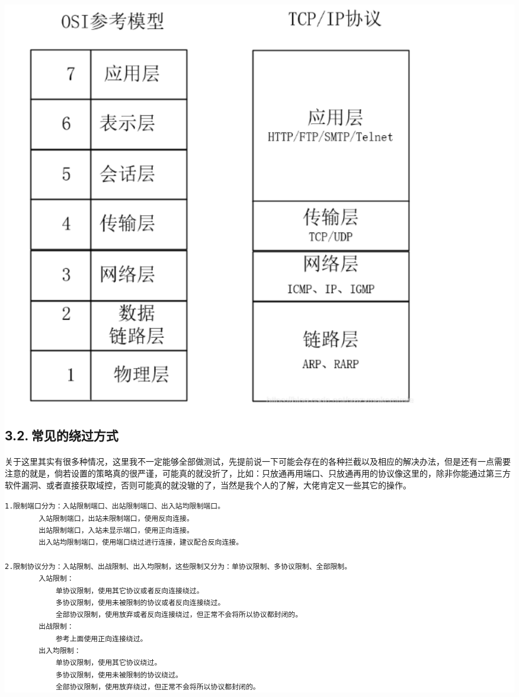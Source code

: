 ![image-20230515142729265](assets/7XyoeuPLV5wc9TC.png)

## 3.2. 常见的绕过方式

关于这里其实有很多种情况，这里我不一定能够全部做测试，先提前说一下可能会存在的各种拦截以及相应的解决办法，但是还有一点需要注意的就是，倘若设置的策略真的很严谨，可能真的就没折了，比如：只放通再用端口、只放通再用的协议像这里的，除非你能通过第三方软件漏洞、或者直接获取域控，否则可能真的就没辙的了，当然是我个人的了解，大佬肯定又一些其它的操作。

```
1.限制端口分为：入站限制端口、出站限制端口、出入站均限制端口。
		入站限制端口，出站未限制端口，使用反向连接。
		出站限制端口，入站未显示端口，使用正向连接。
		出入站均限制端口，使用端口绕过进行连接，建议配合反向连接。
		
2.限制协议分为：入站限制、出战限制、出入均限制，这些限制又分为：单协议限制、多协议限制、全部限制。
		入站限制：
			单协议限制，使用其它协议或者反向连接绕过。
			多协议限制，使用未被限制的协议或者反向连接绕过。
			全部协议限制，使用放弃或者反向连接绕过，但正常不会将所以协议都封闭的。
		出战限制：
			参考上面使用正向连接绕过。
		出入均限制：
			单协议限制，使用其它协议绕过。
			多协议限制，使用未被限制的协议绕过。
			全部协议限制，使用放弃绕过，但正常不会将所以协议都封闭的。
```

